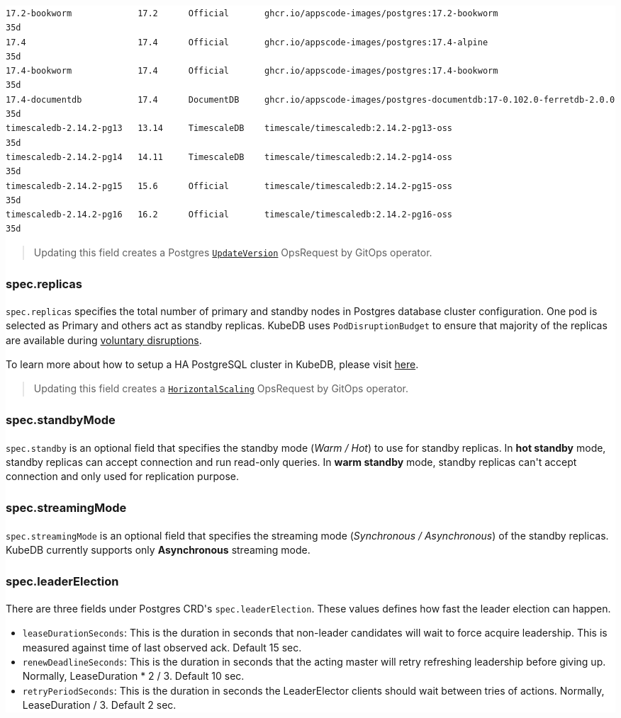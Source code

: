 ```bash
17.2-bookworm             17.2      Official       ghcr.io/appscode-images/postgres:17.2-bookworm                                       35d
17.4                      17.4      Official       ghcr.io/appscode-images/postgres:17.4-alpine                                         35d
17.4-bookworm             17.4      Official       ghcr.io/appscode-images/postgres:17.4-bookworm                                       35d
17.4-documentdb           17.4      DocumentDB     ghcr.io/appscode-images/postgres-documentdb:17-0.102.0-ferretdb-2.0.0                35d
timescaledb-2.14.2-pg13   13.14     TimescaleDB    timescale/timescaledb:2.14.2-pg13-oss                                                35d
timescaledb-2.14.2-pg14   14.11     TimescaleDB    timescale/timescaledb:2.14.2-pg14-oss                                                35d
timescaledb-2.14.2-pg15   15.6      Official       timescale/timescaledb:2.14.2-pg15-oss                                                35d
timescaledb-2.14.2-pg16   16.2      Official       timescale/timescaledb:2.14.2-pg16-oss                                                35d
```

> Updating this field creates a Postgres [`UpdateVersion`](/docs/v2025.6.30/guides/postgres/update-version/overview/) OpsRequest by GitOps operator.

### spec.replicas

`spec.replicas` specifies the total number of primary and standby nodes in Postgres database cluster configuration. One pod is selected as Primary and others act as standby replicas. KubeDB uses `PodDisruptionBudget` to ensure that majority of the replicas are available during [voluntary disruptions](https://kubernetes.io/docs/concepts/workloads/pods/disruptions/#voluntary-and-involuntary-disruptions).

To learn more about how to setup a HA PostgreSQL cluster in KubeDB, please visit [here](/docs/v2025.6.30/guides/postgres/clustering/ha_cluster).

> Updating this field creates a [`HorizontalScaling`](/docs/v2025.6.30/guides/postgres/scaling/horizontal-scaling/overview/) OpsRequest by GitOps operator.

### spec.standbyMode

`spec.standby` is an optional field that specifies the standby mode (_Warm / Hot_) to use for standby replicas. In **hot standby** mode, standby replicas can accept connection and run read-only queries. In **warm standby** mode, standby replicas can't accept connection and only used for replication purpose.

### spec.streamingMode

`spec.streamingMode` is an optional field that specifies the streaming mode (_Synchronous / Asynchronous_) of the standby replicas. KubeDB currently supports only **Asynchronous** streaming mode.

### spec.leaderElection

There are three fields under Postgres CRD's `spec.leaderElection`. These values defines how fast the leader election can happen.

- `leaseDurationSeconds`: This is the duration in seconds that non-leader candidates will wait to force acquire leadership. This is measured against time of last observed ack. Default 15 sec.
- `renewDeadlineSeconds`: This is the duration in seconds that the acting master will retry refreshing leadership before giving up. Normally, LeaseDuration \* 2 / 3. Default 10 sec.
- `retryPeriodSeconds`: This is the duration in seconds the LeaderElector clients should wait between tries of actions. Normally, LeaseDuration / 3. Default 2 sec.
